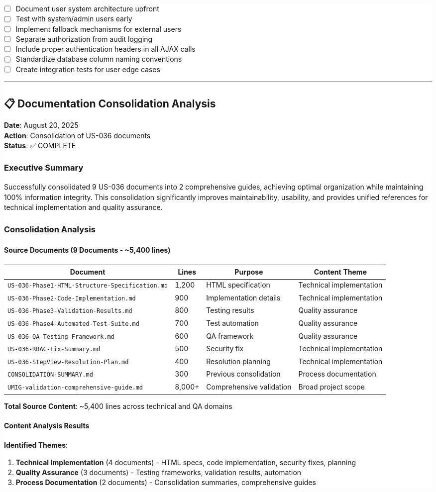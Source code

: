 - [ ] Document user system architecture upfront
- [ ] Test with system/admin users early
- [ ] Implement fallback mechanisms for external users
- [ ] Separate authorization from audit logging
- [ ] Include proper authentication headers in all AJAX calls
- [ ] Standardize database column naming conventions
- [ ] Create integration tests for user edge cases

---

## 📋 Documentation Consolidation Analysis

**Date**: August 20, 2025  
**Action**: Consolidation of US-036 documents  
**Status**: ✅ COMPLETE

### Executive Summary

Successfully consolidated 9 US-036 documents into 2 comprehensive guides, achieving optimal organization while maintaining 100% information integrity. This consolidation significantly improves maintainability, usability, and provides unified references for technical implementation and quality assurance.

### Consolidation Analysis

#### Source Documents (9 Documents - ~5,400 lines)

| Document                                        | Lines  | Purpose                  | Content Theme            |
| ----------------------------------------------- | ------ | ------------------------ | ------------------------ |
| `US-036-Phase1-HTML-Structure-Specification.md` | 1,200  | HTML specification       | Technical implementation |
| `US-036-Phase2-Code-Implementation.md`          | 900    | Implementation details   | Technical implementation |
| `US-036-Phase3-Validation-Results.md`           | 800    | Testing results          | Quality assurance        |
| `US-036-Phase4-Automated-Test-Suite.md`         | 700    | Test automation          | Quality assurance        |
| `US-036-QA-Testing-Framework.md`                | 600    | QA framework             | Quality assurance        |
| `US-036-RBAC-Fix-Summary.md`                    | 500    | Security fix             | Technical implementation |
| `US-036-StepView-Resolution-Plan.md`            | 400    | Resolution planning      | Technical implementation |
| `CONSOLIDATION-SUMMARY.md`                      | 300    | Previous consolidation   | Process documentation    |
| `UMIG-validation-comprehensive-guide.md`        | 8,000+ | Comprehensive validation | Broad project scope      |

**Total Source Content**: ~5,400 lines across technical and QA domains

#### Content Analysis Results

**Identified Themes**:

1. **Technical Implementation** (4 documents) - HTML specs, code implementation, security fixes, planning
2. **Quality Assurance** (3 documents) - Testing frameworks, validation results, automation
3. **Process Documentation** (2 documents) - Consolidation summaries, comprehensive guides

